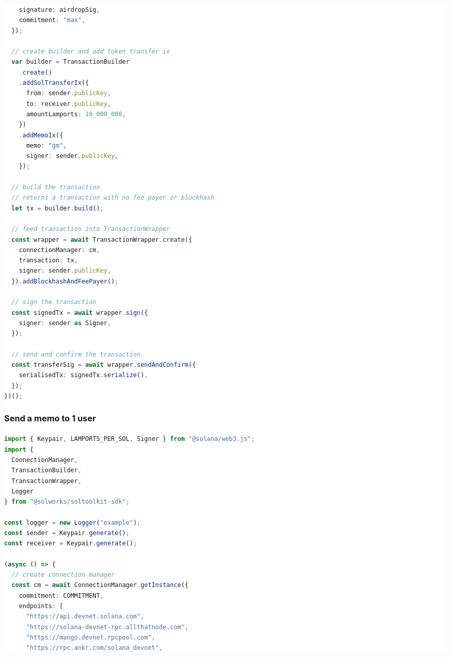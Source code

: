 ```typescript
    signature: airdropSig,
    commitment: "max",
  });

  // create builder and add token transfer ix
  var builder = TransactionBuilder
    .create()
    .addSolTransferIx({
      from: sender.publicKey,
      to: receiver.publicKey,
      amountLamports: 10_000_000,
    })
    .addMemoIx({
      memo: "gm",
      signer: sender.publicKey,
    });

  // build the transaction
  // returns a transaction with no fee payer or blockhash
  let tx = builder.build();

  // feed transaction into TransactionWrapper
  const wrapper = await TransactionWrapper.create({
    connectionManager: cm,
    transaction: tx,
    signer: sender.publicKey,
  }).addBlockhashAndFeePayer();

  // sign the transaction
  const signedTx = await wrapper.sign({
    signer: sender as Signer,
  });

  // send and confirm the transaction
  const transferSig = await wrapper.sendAndConfirm({
    serialisedTx: signedTx.serialize(),
  });
})();
```

### Send a memo to 1 user
```typescript
import { Keypair, LAMPORTS_PER_SOL, Signer } from "@solana/web3.js";
import {
  ConnectionManager,
  TransactionBuilder,
  TransactionWrapper,
  Logger
} from "@solworks/soltoolkit-sdk";

const logger = new Logger("example");
const sender = Keypair.generate();
const receiver = Keypair.generate();

(async () => {
  // create connection manager
  const cm = await ConnectionManager.getInstance({
    commitment: COMMITMENT,
    endpoints: [
      "https://api.devnet.solana.com",
      "https://solana-devnet-rpc.allthatnode.com",
      "https://mango.devnet.rpcpool.com",
      "https://rpc.ankr.com/solana_devnet",
```